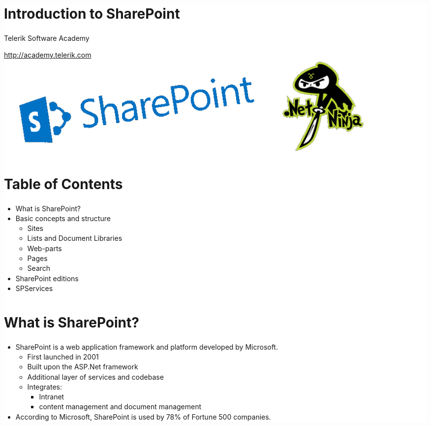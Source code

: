 

# Introduction to SharePoint
<div class="signature">
    <p class="signature-initiative">Telerik Software Academy</p>
    <a href = "http://academy.telerik.com " class="signature-link">http://academy.telerik.com </a>
</div>

<img class="slide-image" src="imgs/sharepoint-logo.png" style="width:65%; top:35%; left:15%" />
<img class="slide-image" src="imgs/ninja.png" style="width:20%; top:55%; left:75%" />


# Table of Contents 
- What is SharePoint?
- Basic concepts and structure
  - Sites
  - Lists and Document Libraries
  - Web-parts
  - Pages
  - Search
- SharePoint editions
- SPServices


# What is SharePoint?
- SharePoint is a web application framework and platform developed by Microsoft.
  - First launched in 2001
  - Built upon the ASP.Net framework 
  - Additional layer of services and codebase
  - Integrates: 
    - Intranet
    - content management and document management
- According to Microsoft, SharePoint is used by 78% of Fortune 500 companies.
